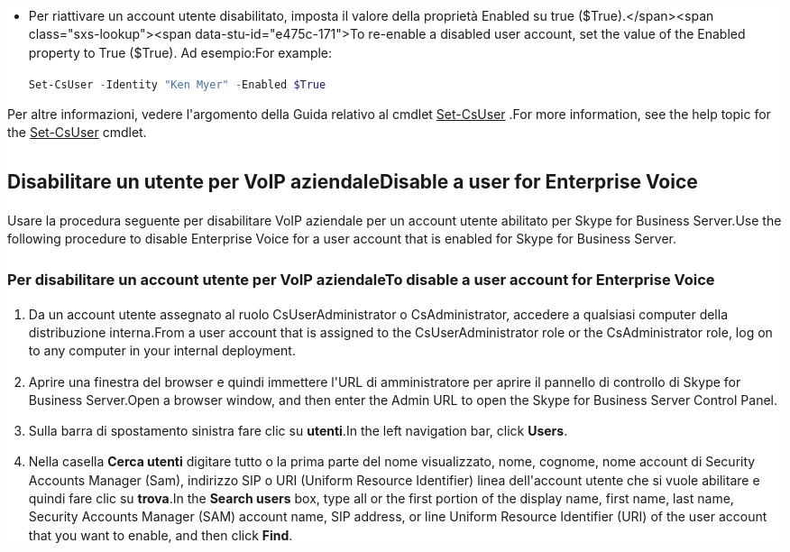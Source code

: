 - <span data-ttu-id="e475c-171">Per riattivare un account utente disabilitato, imposta il valore della proprietà Enabled su true ($True).</span><span class="sxs-lookup"><span data-stu-id="e475c-171">To re-enable a disabled user account, set the value of the Enabled property to True ($True).</span></span> <span data-ttu-id="e475c-172">Ad esempio:</span><span class="sxs-lookup"><span data-stu-id="e475c-172">For example:</span></span>

  ```PowerShell
  Set-CsUser -Identity "Ken Myer" -Enabled $True
  ```

<span data-ttu-id="e475c-173">Per altre informazioni, vedere l'argomento della Guida relativo al cmdlet [Set-CsUser](https://docs.microsoft.com/powershell/module/skype/set-csuser?view=skype-ps) .</span><span class="sxs-lookup"><span data-stu-id="e475c-173">For more information, see the help topic for the [Set-CsUser](https://docs.microsoft.com/powershell/module/skype/set-csuser?view=skype-ps) cmdlet.</span></span>

## <a name="disable-a-user-for-enterprise-voice"></a><span data-ttu-id="e475c-174">Disabilitare un utente per VoIP aziendale</span><span class="sxs-lookup"><span data-stu-id="e475c-174">Disable a user for Enterprise Voice</span></span>
<span data-ttu-id="e475c-175"><a name="Disable_EV"> </a></span><span class="sxs-lookup"><span data-stu-id="e475c-175"></span></span>

<span data-ttu-id="e475c-176">Usare la procedura seguente per disabilitare VoIP aziendale per un account utente abilitato per Skype for Business Server.</span><span class="sxs-lookup"><span data-stu-id="e475c-176">Use the following procedure to disable Enterprise Voice for a user account that is enabled for Skype for Business Server.</span></span>

### <a name="to-disable-a-user-account-for-enterprise-voice"></a><span data-ttu-id="e475c-177">Per disabilitare un account utente per VoIP aziendale</span><span class="sxs-lookup"><span data-stu-id="e475c-177">To disable a user account for Enterprise Voice</span></span>

1. <span data-ttu-id="e475c-178">Da un account utente assegnato al ruolo CsUserAdministrator o CsAdministrator, accedere a qualsiasi computer della distribuzione interna.</span><span class="sxs-lookup"><span data-stu-id="e475c-178">From a user account that is assigned to the CsUserAdministrator role or the CsAdministrator role, log on to any computer in your internal deployment.</span></span>

2. <span data-ttu-id="e475c-179">Aprire una finestra del browser e quindi immettere l'URL di amministratore per aprire il pannello di controllo di Skype for Business Server.</span><span class="sxs-lookup"><span data-stu-id="e475c-179">Open a browser window, and then enter the Admin URL to open the Skype for Business Server Control Panel.</span></span>

3. <span data-ttu-id="e475c-180">Sulla barra di spostamento sinistra fare clic su **utenti**.</span><span class="sxs-lookup"><span data-stu-id="e475c-180">In the left navigation bar, click **Users**.</span></span>

4. <span data-ttu-id="e475c-181">Nella casella **Cerca utenti** digitare tutto o la prima parte del nome visualizzato, nome, cognome, nome account di Security Accounts Manager (Sam), indirizzo SIP o URI (Uniform Resource Identifier) linea dell'account utente che si vuole abilitare e quindi fare clic su **trova**.</span><span class="sxs-lookup"><span data-stu-id="e475c-181">In the **Search users** box, type all or the first portion of the display name, first name, last name, Security Accounts Manager (SAM) account name, SIP address, or line Uniform Resource Identifier (URI) of the user account that you want to enable, and then click **Find**.</span></span>
